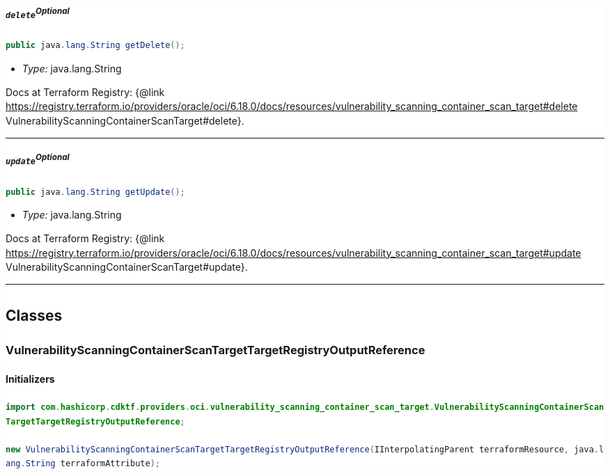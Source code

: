 
##### `delete`<sup>Optional</sup> <a name="delete" id="rhizo-co-terraform-provider-oci.vulnerabilityScanningContainerScanTarget.VulnerabilityScanningContainerScanTargetTimeouts.property.delete"></a>

```java
public java.lang.String getDelete();
```

- *Type:* java.lang.String

Docs at Terraform Registry: {@link https://registry.terraform.io/providers/oracle/oci/6.18.0/docs/resources/vulnerability_scanning_container_scan_target#delete VulnerabilityScanningContainerScanTarget#delete}.

---

##### `update`<sup>Optional</sup> <a name="update" id="rhizo-co-terraform-provider-oci.vulnerabilityScanningContainerScanTarget.VulnerabilityScanningContainerScanTargetTimeouts.property.update"></a>

```java
public java.lang.String getUpdate();
```

- *Type:* java.lang.String

Docs at Terraform Registry: {@link https://registry.terraform.io/providers/oracle/oci/6.18.0/docs/resources/vulnerability_scanning_container_scan_target#update VulnerabilityScanningContainerScanTarget#update}.

---

## Classes <a name="Classes" id="Classes"></a>

### VulnerabilityScanningContainerScanTargetTargetRegistryOutputReference <a name="VulnerabilityScanningContainerScanTargetTargetRegistryOutputReference" id="rhizo-co-terraform-provider-oci.vulnerabilityScanningContainerScanTarget.VulnerabilityScanningContainerScanTargetTargetRegistryOutputReference"></a>

#### Initializers <a name="Initializers" id="rhizo-co-terraform-provider-oci.vulnerabilityScanningContainerScanTarget.VulnerabilityScanningContainerScanTargetTargetRegistryOutputReference.Initializer"></a>

```java
import com.hashicorp.cdktf.providers.oci.vulnerability_scanning_container_scan_target.VulnerabilityScanningContainerScanTargetTargetRegistryOutputReference;

new VulnerabilityScanningContainerScanTargetTargetRegistryOutputReference(IInterpolatingParent terraformResource, java.lang.String terraformAttribute);
```
